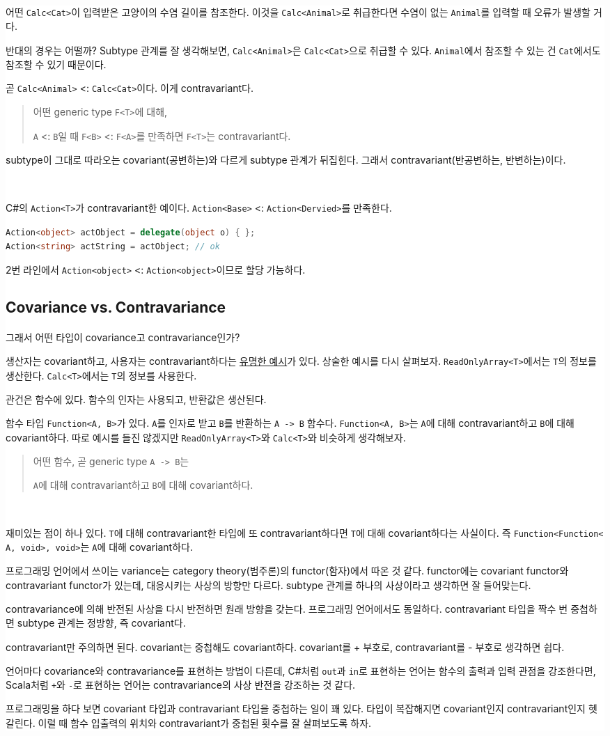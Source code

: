 어떤 `Calc<Cat>`이 입력받은 고양이의 수염 길이를 참조한다. 이것을 `Calc<Animal>`로 취급한다면 수염이 없는 `Animal`를 입력할 때 오류가 발생할 거다.

반대의 경우는 어떨까? Subtype 관계를 잘 생각해보면, `Calc<Animal>`은 `Calc<Cat>`으로 취급할 수 있다. `Animal`에서 참조할 수 있는 건 `Cat`에서도 참조할 수 있기 때문이다.

곧 `Calc<Animal>` <: `Calc<Cat>`이다. 이게 contravariant다.

> 어떤 generic type `F<T>`에 대해,
>
> `A` <: `B`일 때 `F<B>` <: `F<A>`를 만족하면 `F<T>`는 contravariant다.

subtype이 그대로 따라오는 covariant(공변하는)와 다르게 subtype 관계가 뒤집힌다. 그래서 contravariant(반공변하는, 반변하는)이다.

​	

C#의 `Action<T>`가 contravariant한 예이다. `Action<Base>` <: `Action<Dervied>`를 만족한다.

```cs
Action<object> actObject = delegate(object o) { };
Action<string> actString = actObject; // ok
```

2번 라인에서 `Action<object>` <: `Action<object>`이므로 할당 가능하다.



## Covariance vs. Contravariance

그래서 어떤 타입이 covariance고 contravariance인가?

생산자는 covariant하고, 사용자는 contravariant하다는 [유명한 예시](https://stackoverflow.com/a/19739576)가 있다. 상술한 예시를 다시 살펴보자. `ReadOnlyArray<T>`에서는 `T`의 정보를 생산한다. `Calc<T>`에서는 `T`의 정보를 사용한다.

관건은 함수에 있다. 함수의 인자는 사용되고, 반환값은 생산된다.

함수 타입 `Function<A, B>`가 있다. `A`를 인자로 받고 `B`를 반환하는 `A -> B` 함수다. `Function<A, B>`는 `A`에 대해 contravariant하고 `B`에 대해 covariant하다. 따로 예시를 들진 않겠지만 `ReadOnlyArray<T>`와 `Calc<T>`와 비슷하게 생각해보자.

> 어떤 함수, 곧 generic type `A -> B`는
>
> `A`에 대해 contravariant하고 `B`에 대해 covariant하다.

​	

재미있는 점이 하나 있다. `T`에 대해 contravariant한 타입에 또 contravariant하다면 `T`에 대해 covariant하다는 사실이다. 즉 `Function<Function<A, void>, void>`는 `A`에 대해 covariant하다.

프로그래밍 언어에서 쓰이는 variance는 category theory(범주론)의 functor(함자)에서 따온 것 같다. functor에는 covariant functor와 contravariant functor가 있는데, 대응시키는 사상의 방향만 다르다. subtype 관계를 하나의 사상이라고 생각하면 잘 들어맞는다.

contravariance에 의해 반전된 사상을 다시 반전하면 원래 방향을 갖는다. 프로그래밍 언어에서도 동일하다. contravariant 타입을 짝수 번 중첩하면 subtype 관계는 정방향, 즉 covariant다.

contravariant만 주의하면 된다. covariant는 중첩해도 covariant하다. covariant를 + 부호로, contravariant를 - 부호로 생각하면 쉽다.

언어마다 covariance와 contravariance를 표현하는 방법이 다른데, C#처럼 `out`과 `in`로 표현하는 언어는 함수의 출력과 입력 관점을 강조한다면, Scala처럼 `+`와 `-`로 표현하는 언어는 contravariance의 사상 반전을 강조하는 것 같다.

프로그래밍을 하다 보면 covariant 타입과 contravariant 타입을 중첩하는 일이 꽤 있다. 타입이 복잡해지면 covariant인지 contravariant인지 헷갈린다. 이럴 때 함수 입출력의 위치와 contravariant가 중첩된 횟수를 잘 살펴보도록 하자.
